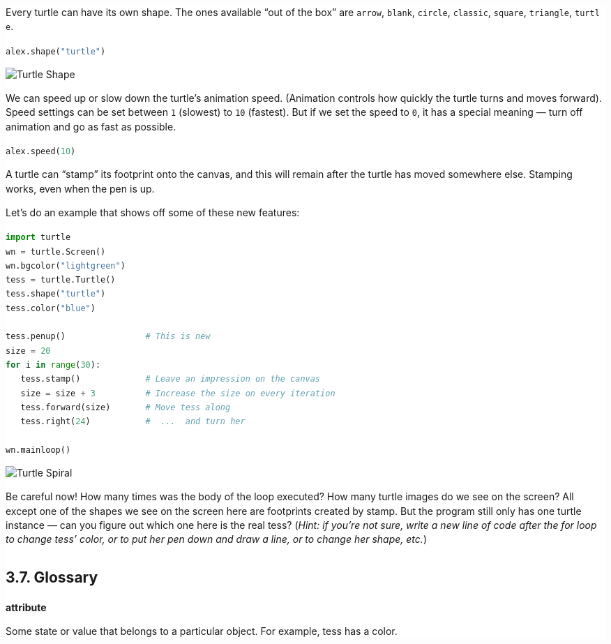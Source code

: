 Every turtle can have its own shape. The ones available “out of the box” are `arrow`, `blank`, `circle`, `classic`, `square`, `triangle`, `turtle`.

```python
alex.shape("turtle")
```

![Turtle Shape](https://i.ritzastatic.com/ThinkCS-images/Chapter-3/03-05-turtle-shape.png)

We can speed up or slow down the turtle’s animation speed. (Animation controls how quickly the turtle turns and moves forward). Speed settings can be set between `1` (slowest) to `10` (fastest). But if we set the speed to `0`, it has a special meaning — turn off animation and go as fast as possible.

```python
alex.speed(10)
```

A turtle can “stamp” its footprint onto the canvas, and this will remain after the turtle has moved somewhere else. Stamping works, even when the pen is up.

Let’s do an example that shows off some of these new features:

```python
import turtle
wn = turtle.Screen()
wn.bgcolor("lightgreen")
tess = turtle.Turtle()
tess.shape("turtle")
tess.color("blue")

tess.penup()                # This is new
size = 20
for i in range(30):
   tess.stamp()             # Leave an impression on the canvas
   size = size + 3          # Increase the size on every iteration
   tess.forward(size)       # Move tess along
   tess.right(24)           #  ...  and turn her

wn.mainloop()
```

![Turtle Spiral](https://i.ritzastatic.com/ThinkCS-images/Chapter-3/03-06-spiral.png)

Be careful now! How many times was the body of the loop executed? How many turtle images do we see on the screen? All except one of the shapes we see on the screen here are footprints created by stamp. But the program still only has one turtle instance — can you figure out which one here is the real tess? (*Hint: if you’re not sure, write a new line of code after the for loop to change tess’ color, or to put her pen down and draw a line, or to change her shape, etc.*)

## 3.7. Glossary

**attribute**

Some state or value that belongs to a particular object. For example, tess has a color.
